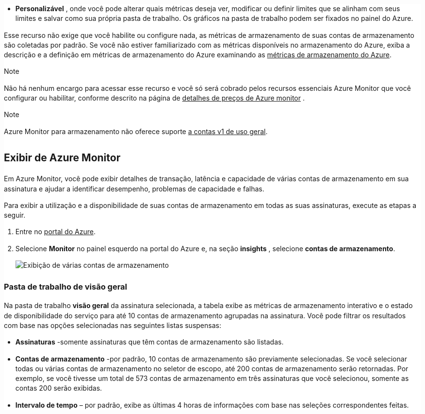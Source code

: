 * **Personalizável** , onde você pode alterar quais métricas deseja ver, modificar ou definir limites que se alinham com seus limites e salvar como sua própria pasta de trabalho. Os gráficos na pasta de trabalho podem ser fixados no painel do Azure.  

Esse recurso não exige que você habilite ou configure nada, as métricas de armazenamento de suas contas de armazenamento são coletadas por padrão. Se você não estiver familiarizado com as métricas disponíveis no armazenamento do Azure, exiba a descrição e a definição em métricas de armazenamento do Azure examinando as [métricas de armazenamento do Azure](../../storage/common/storage-metrics-in-azure-monitor.md).

>[!NOTE]
>Não há nenhum encargo para acessar esse recurso e você só será cobrado pelos recursos essenciais Azure Monitor que você configurar ou habilitar, conforme descrito na página de [detalhes de preços de Azure monitor](https://azure.microsoft.com/pricing/details/monitor/) .

>[!NOTE]
>Azure Monitor para armazenamento não oferece suporte [a contas v1 de uso geral](../../storage/common/storage-account-overview.md#general-purpose-v1-accounts).
>

## <a name="view-from-azure-monitor"></a>Exibir de Azure Monitor

Em Azure Monitor, você pode exibir detalhes de transação, latência e capacidade de várias contas de armazenamento em sua assinatura e ajudar a identificar desempenho, problemas de capacidade e falhas.

Para exibir a utilização e a disponibilidade de suas contas de armazenamento em todas as suas assinaturas, execute as etapas a seguir.

1. Entre no [portal do Azure](https://portal.azure.com).

2. Selecione **Monitor** no painel esquerdo na portal do Azure e, na seção **insights** , selecione **contas de armazenamento**.

    ![Exibição de várias contas de armazenamento](./media/storage-insights-overview/multiple-storage-accounts-view-01.png)

### <a name="overview-workbook"></a>Pasta de trabalho de visão geral

Na pasta de trabalho **visão geral** da assinatura selecionada, a tabela exibe as métricas de armazenamento interativo e o estado de disponibilidade do serviço para até 10 contas de armazenamento agrupadas na assinatura. Você pode filtrar os resultados com base nas opções selecionadas nas seguintes listas suspensas:

* **Assinaturas** -somente assinaturas que têm contas de armazenamento são listadas.  

* **Contas de armazenamento** -por padrão, 10 contas de armazenamento são previamente selecionadas. Se você selecionar todas ou várias contas de armazenamento no seletor de escopo, até 200 contas de armazenamento serão retornadas. Por exemplo, se você tivesse um total de 573 contas de armazenamento em três assinaturas que você selecionou, somente as contas 200 serão exibidas. 

* **Intervalo de tempo** – por padrão, exibe as últimas 4 horas de informações com base nas seleções correspondentes feitas.
